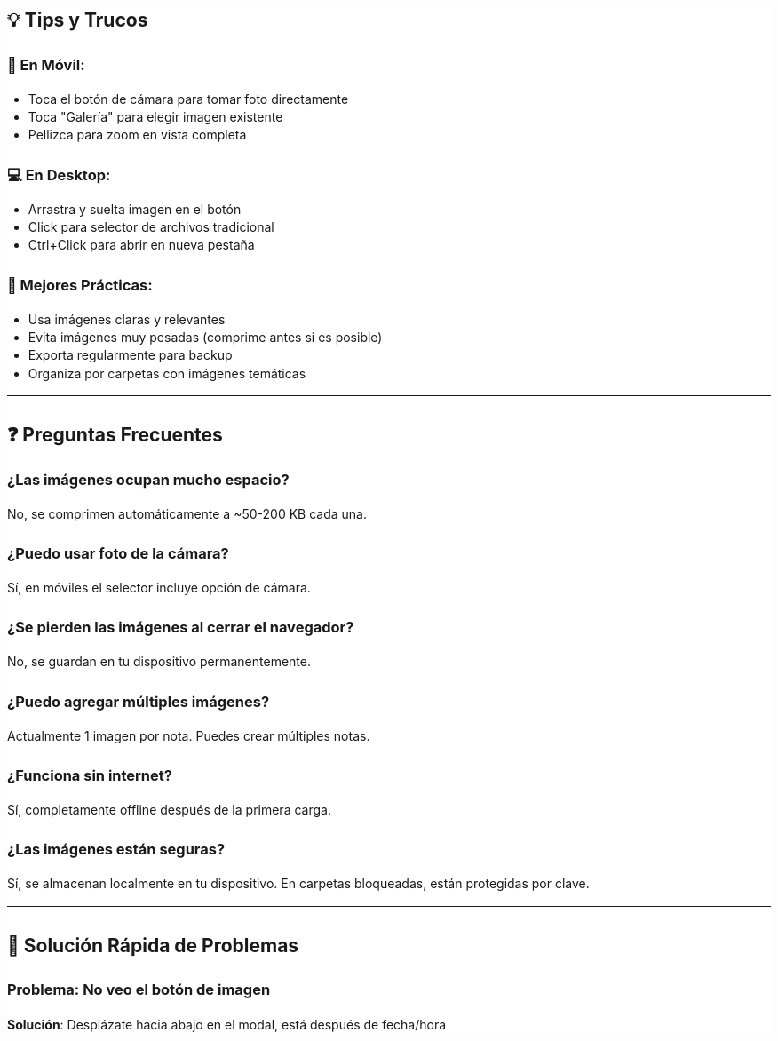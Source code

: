 
## 💡 Tips y Trucos

### 📱 En Móvil:
- Toca el botón de cámara para tomar foto directamente
- Toca "Galería" para elegir imagen existente
- Pellizca para zoom en vista completa

### 💻 En Desktop:
- Arrastra y suelta imagen en el botón
- Click para selector de archivos tradicional
- Ctrl+Click para abrir en nueva pestaña

### 🎨 Mejores Prácticas:
- Usa imágenes claras y relevantes
- Evita imágenes muy pesadas (comprime antes si es posible)
- Exporta regularmente para backup
- Organiza por carpetas con imágenes temáticas

---

## ❓ Preguntas Frecuentes

### ¿Las imágenes ocupan mucho espacio?
No, se comprimen automáticamente a ~50-200 KB cada una.

### ¿Puedo usar foto de la cámara?
Sí, en móviles el selector incluye opción de cámara.

### ¿Se pierden las imágenes al cerrar el navegador?
No, se guardan en tu dispositivo permanentemente.

### ¿Puedo agregar múltiples imágenes?
Actualmente 1 imagen por nota. Puedes crear múltiples notas.

### ¿Funciona sin internet?
Sí, completamente offline después de la primera carga.

### ¿Las imágenes están seguras?
Sí, se almacenan localmente en tu dispositivo. En carpetas bloqueadas, están protegidas por clave.

---

## 🐛 Solución Rápida de Problemas

### Problema: No veo el botón de imagen
**Solución**: Desplázate hacia abajo en el modal, está después de fecha/hora
